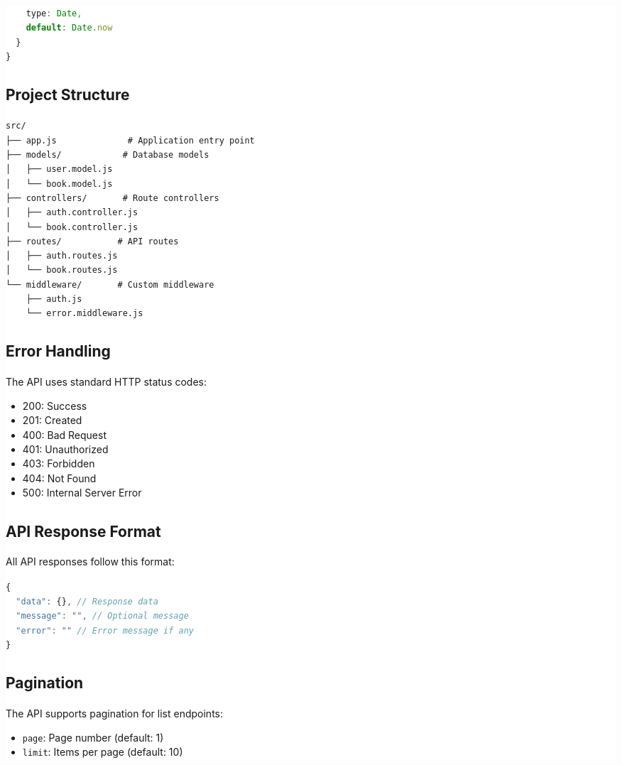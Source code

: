 ```javascript
    type: Date,
    default: Date.now
  }
}
```

## Project Structure

```
src/
├── app.js              # Application entry point
├── models/            # Database models
│   ├── user.model.js
│   └── book.model.js
├── controllers/       # Route controllers
│   ├── auth.controller.js
│   └── book.controller.js
├── routes/           # API routes
│   ├── auth.routes.js
│   └── book.routes.js
└── middleware/       # Custom middleware
    ├── auth.js
    └── error.middleware.js
```

## Error Handling

The API uses standard HTTP status codes:
- 200: Success
- 201: Created
- 400: Bad Request
- 401: Unauthorized
- 403: Forbidden
- 404: Not Found
- 500: Internal Server Error

## API Response Format

All API responses follow this format:
```javascript
{
  "data": {}, // Response data
  "message": "", // Optional message
  "error": "" // Error message if any
}
```

## Pagination

The API supports pagination for list endpoints:
- `page`: Page number (default: 1)
- `limit`: Items per page (default: 10)
